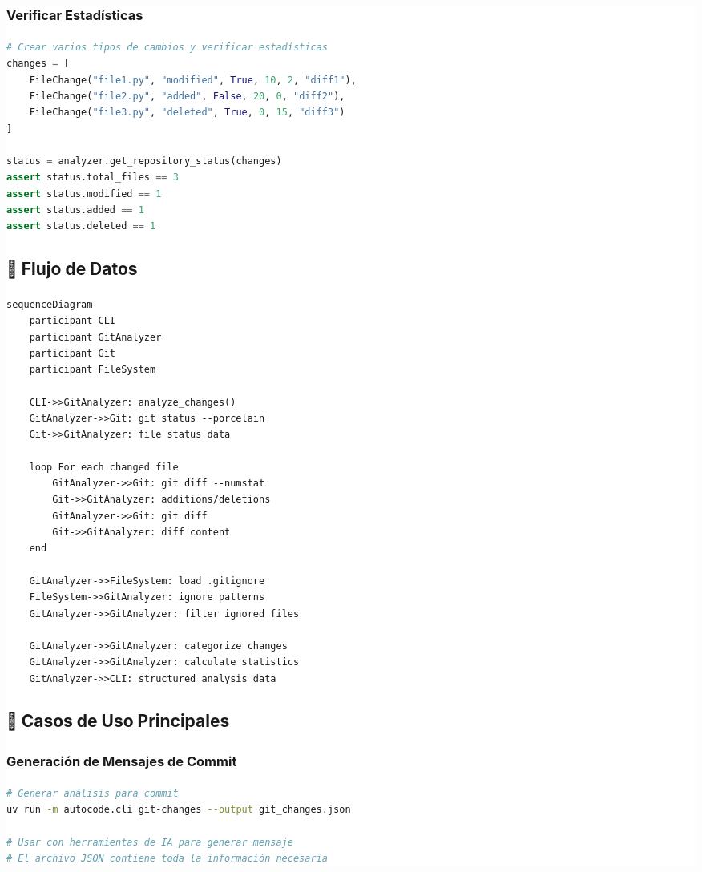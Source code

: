 ### Verificar Estadísticas
```python
# Crear varios tipos de cambios y verificar estadísticas
changes = [
    FileChange("file1.py", "modified", True, 10, 2, "diff1"),
    FileChange("file2.py", "added", False, 20, 0, "diff2"),
    FileChange("file3.py", "deleted", True, 0, 15, "diff3")
]

status = analyzer.get_repository_status(changes)
assert status.total_files == 3
assert status.modified == 1
assert status.added == 1
assert status.deleted == 1
```

## 🔄 Flujo de Datos
```mermaid
sequenceDiagram
    participant CLI
    participant GitAnalyzer
    participant Git
    participant FileSystem
    
    CLI->>GitAnalyzer: analyze_changes()
    GitAnalyzer->>Git: git status --porcelain
    Git->>GitAnalyzer: file status data
    
    loop For each changed file
        GitAnalyzer->>Git: git diff --numstat
        Git->>GitAnalyzer: additions/deletions
        GitAnalyzer->>Git: git diff
        Git->>GitAnalyzer: diff content
    end
    
    GitAnalyzer->>FileSystem: load .gitignore
    FileSystem->>GitAnalyzer: ignore patterns
    GitAnalyzer->>GitAnalyzer: filter ignored files
    
    GitAnalyzer->>GitAnalyzer: categorize changes
    GitAnalyzer->>GitAnalyzer: calculate statistics
    GitAnalyzer->>CLI: structured analysis data
```

## 🚀 Casos de Uso Principales

### Generación de Mensajes de Commit
```bash
# Generar análisis para commit
uv run -m autocode.cli git-changes --output git_changes.json

# Usar con herramientas de IA para generar mensaje
# El archivo JSON contiene toda la información necesaria
```
